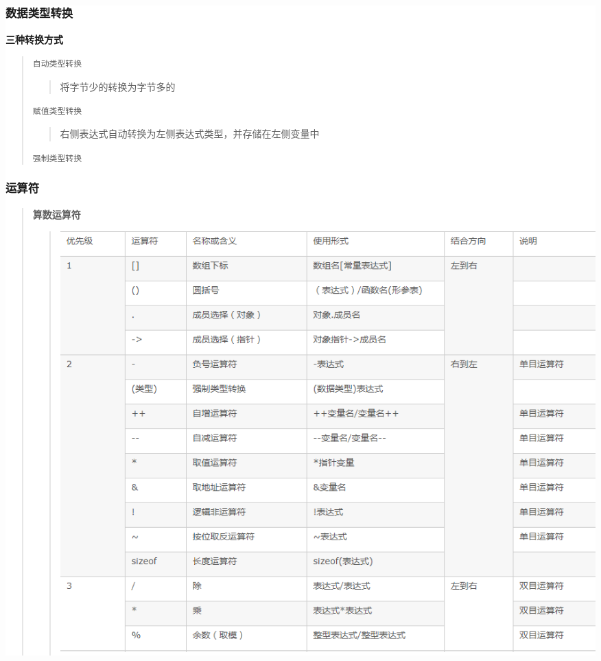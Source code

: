 ### 数据类型转换
**三种转换方式**
>`自动类型转换`
>>将字节少的转换为字节多的
>
>`赋值类型转换`
>>右侧表达式自动转换为左侧表达式类型，并存储在左侧变量中
>
>`强制类型转换`
>

### 运算符
>**算数运算符**
>>![Alt text](c.assets/1529931406231.png)